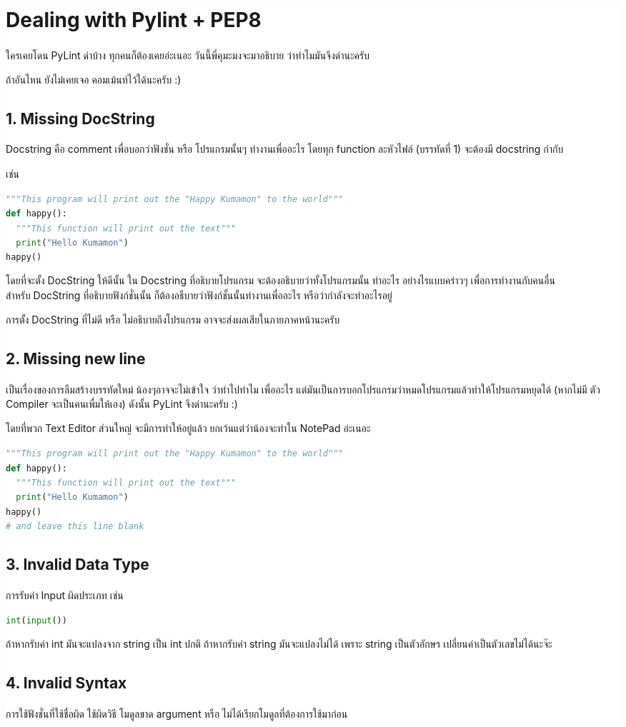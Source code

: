 # Dealing with Pylint + PEP8
ใครเคยโดน PyLint ด่าบ้าง ทุกคนก็ต้องเคยอ่ะเนอะ วันนี้พี่คุมะมงจะมาอธิบาย ว่าทำไมมันจึงด่านะครับ

ถ้าอันไหน ยังไม่เคยเจอ คอมเม้นท์ไว้ใด้นะครับ :)

## 1. Missing DocString
Docstring คือ comment เพื่อบอกว่าฟังชั่น หรือ โปรแกรมนั้นๆ ทำงานเพื่ออะไร โดยทุก function ละหัวไฟล์ (บรรทัดที่ 1) จะต้องมี docstring กำกับ

เช่น

```python
"""This program will print out the "Happy Kumamon" to the world"""
def happy():
  """This function will print out the text"""
  print("Hello Kumamon")
happy()
```

โดยที่จะตั้ง DocString ให้ดีนั้น ใน Docstring ที่อธิบายโปรแกรม จะต้องอธิบายว่าทั้งโปรแกรมนั้น ทำอะไร อย่างไรแบบคร่าวๆ เพื่อการทำงานกับคนอื่น <br>
สำหรับ DocString ที่อธิบายฟังก์ชั่นนั้น ก็ต้องอธืบายว่าฟังก์ชั้นนั้นทำงานเพื่ออะไร หรือว่ากำลังจะทำอะไรอยู่

การตั้ง DocString ที่ไม่ดี หรือ ไม่อธิบายถึงโปรแกรม อาจจะส่งผลเสียในภายภาคหน้านะครับ

## 2. Missing new line
เป็นเรื่องของการลืมสร้างบรรทัดใหม่
น้องๆอาจจะไม่เข้าใจ ว่าทำไปทำไม เพื่ออะไร แต่มันเป็นการบอกโปรแกรมว่าหมดโปรแกรมแล้วทำให้โปรแกรมหยุดได้ (หากไม่มี ตัว Compiler จะเป็นคนเพื่มให้เอง) ดังนั้น PyLint จึงด่านะครับ :)

โดยที่พวก Text Editor ส่วนใหญ่ จะมีการทำให้อยู่แล้ว ยกเว้นแต่ว่าน้องจะทำใน NotePad อ่ะเนอะ

```python
"""This program will print out the "Happy Kumamon" to the world"""
def happy():
  """This function will print out the text"""
  print("Hello Kumamon")
happy()
# and leave this line blank
```

## 3. Invalid Data Type
การรับค่า Input ผิดประเภท เช่น
```python
int(input())
```
ถ้าหากรับค่า int มันจะแปลงจาก string เป็น int ปกติ
ถ้าหากรับค่า string มันจะแปลงไม่ได้ เพราะ string เป็นตัวอักษร เปลี่ยนค่าเป็นตัวเลขไม่ได้นะจ๊ะ

## 4. Invalid Syntax
การใช้ฟังชั่นที่ใช้ชื่อผิด ใช้ผิดวิธี โมดูลขาด argument หรือ ไม่ได้เรียกโมดูลที่ต้องการใช้มาก่อน
